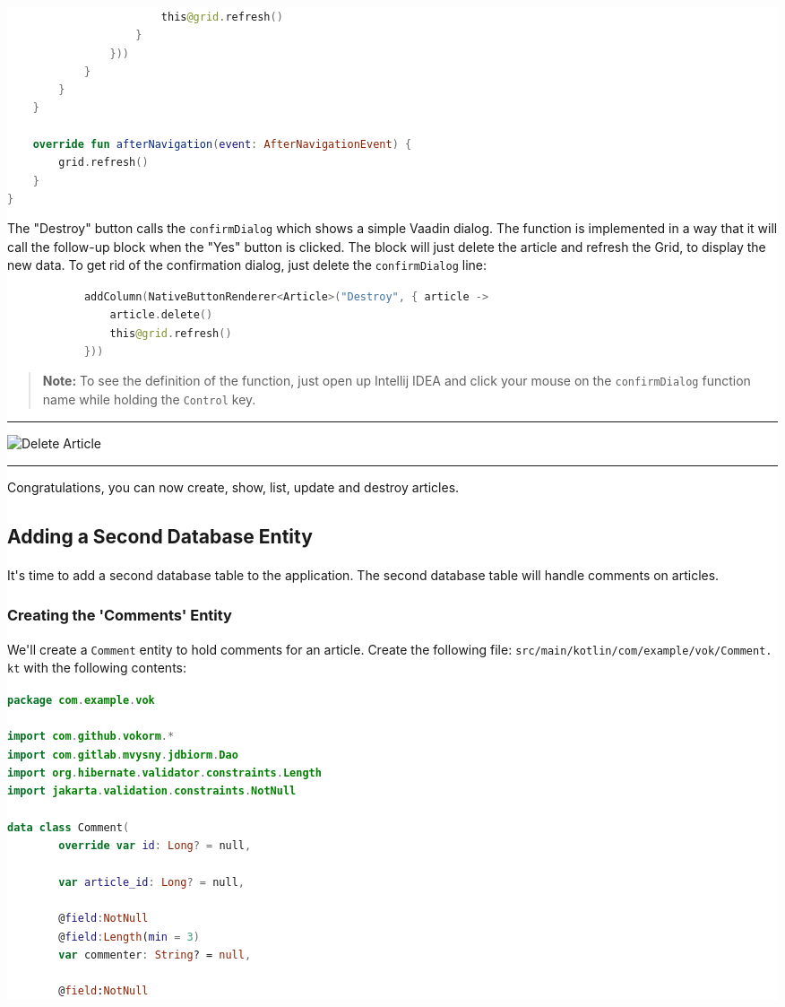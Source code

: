 ```kotlin
                        this@grid.refresh()
                    }
                }))
            }
        }
    }

    override fun afterNavigation(event: AfterNavigationEvent) {
        grid.refresh()
    }
}
```

The "Destroy" button calls the `confirmDialog` which shows a simple Vaadin dialog. The function is implemented in a way that
it will call the follow-up block when the "Yes" button is clicked. The block will just delete the article
and refresh the Grid, to display the new data. To get rid of the confirmation dialog, just delete the `confirmDialog` line:

```kotlin
            addColumn(NativeButtonRenderer<Article>("Destroy", { article ->
                article.delete()
                this@grid.refresh()
            }))
```

> **Note:** To see the definition of the function,
> just open up Intellij IDEA and click your mouse on the `confirmDialog` function name while holding the `Control` key.

<hr>

![Delete Article](/assets/images/delete_article_v10.png)

<hr>

Congratulations, you can now create, show, list, update and destroy articles.

## Adding a Second Database Entity

It's time to add a second database table to the application. The second database table will handle comments on articles.

### Creating the 'Comments' Entity

We'll create a `Comment` entity to hold comments for an article. Create the following file: `src/main/kotlin/com/example/vok/Comment.kt` with the following contents:

```kotlin
package com.example.vok

import com.github.vokorm.*
import com.gitlab.mvysny.jdbiorm.Dao
import org.hibernate.validator.constraints.Length
import jakarta.validation.constraints.NotNull

data class Comment(
        override var id: Long? = null,

        var article_id: Long? = null,

        @field:NotNull
        @field:Length(min = 3)
        var commenter: String? = null,

        @field:NotNull
```